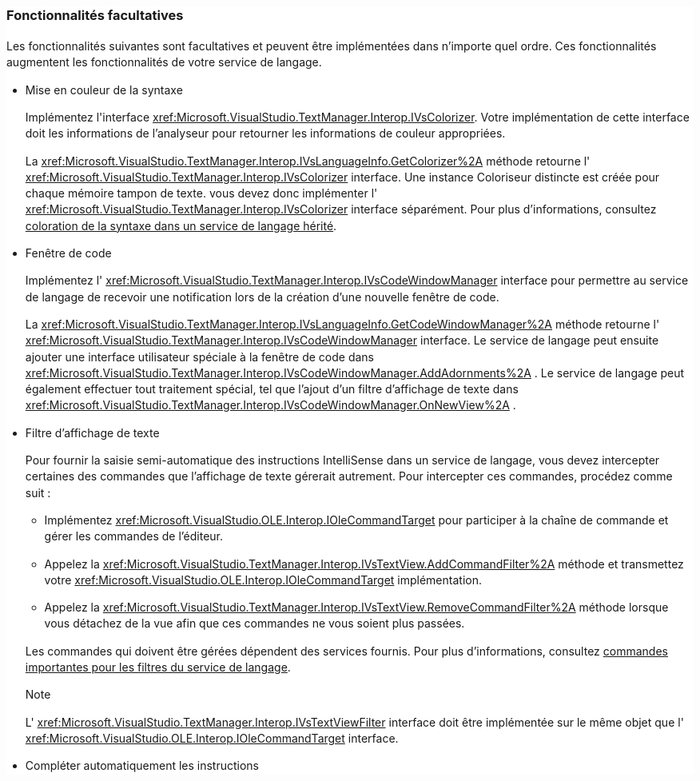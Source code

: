 ### <a name="optional-features"></a>Fonctionnalités facultatives
 Les fonctionnalités suivantes sont facultatives et peuvent être implémentées dans n’importe quel ordre. Ces fonctionnalités augmentent les fonctionnalités de votre service de langage.

- Mise en couleur de la syntaxe

  Implémentez l'interface <xref:Microsoft.VisualStudio.TextManager.Interop.IVsColorizer>. Votre implémentation de cette interface doit les informations de l’analyseur pour retourner les informations de couleur appropriées.

  La <xref:Microsoft.VisualStudio.TextManager.Interop.IVsLanguageInfo.GetColorizer%2A> méthode retourne l' <xref:Microsoft.VisualStudio.TextManager.Interop.IVsColorizer> interface. Une instance Coloriseur distincte est créée pour chaque mémoire tampon de texte. vous devez donc implémenter l' <xref:Microsoft.VisualStudio.TextManager.Interop.IVsColorizer> interface séparément. Pour plus d’informations, consultez [coloration de la syntaxe dans un service de langage hérité](../../extensibility/internals/syntax-coloring-in-a-legacy-language-service.md).

- Fenêtre de code

  Implémentez l' <xref:Microsoft.VisualStudio.TextManager.Interop.IVsCodeWindowManager> interface pour permettre au service de langage de recevoir une notification lors de la création d’une nouvelle fenêtre de code.

  La <xref:Microsoft.VisualStudio.TextManager.Interop.IVsLanguageInfo.GetCodeWindowManager%2A> méthode retourne l' <xref:Microsoft.VisualStudio.TextManager.Interop.IVsCodeWindowManager> interface. Le service de langage peut ensuite ajouter une interface utilisateur spéciale à la fenêtre de code dans <xref:Microsoft.VisualStudio.TextManager.Interop.IVsCodeWindowManager.AddAdornments%2A> . Le service de langage peut également effectuer tout traitement spécial, tel que l’ajout d’un filtre d’affichage de texte dans <xref:Microsoft.VisualStudio.TextManager.Interop.IVsCodeWindowManager.OnNewView%2A> .

- Filtre d’affichage de texte

  Pour fournir la saisie semi-automatique des instructions IntelliSense dans un service de langage, vous devez intercepter certaines des commandes que l’affichage de texte gérerait autrement. Pour intercepter ces commandes, procédez comme suit :

  - Implémentez <xref:Microsoft.VisualStudio.OLE.Interop.IOleCommandTarget> pour participer à la chaîne de commande et gérer les commandes de l’éditeur.

  - Appelez la <xref:Microsoft.VisualStudio.TextManager.Interop.IVsTextView.AddCommandFilter%2A> méthode et transmettez votre <xref:Microsoft.VisualStudio.OLE.Interop.IOleCommandTarget> implémentation.

  - Appelez la <xref:Microsoft.VisualStudio.TextManager.Interop.IVsTextView.RemoveCommandFilter%2A> méthode lorsque vous détachez de la vue afin que ces commandes ne vous soient plus passées.

  Les commandes qui doivent être gérées dépendent des services fournis. Pour plus d’informations, consultez [commandes importantes pour les filtres du service de langage](../../extensibility/internals/important-commands-for-language-service-filters.md).

  > [!NOTE]
  > L' <xref:Microsoft.VisualStudio.TextManager.Interop.IVsTextViewFilter> interface doit être implémentée sur le même objet que l' <xref:Microsoft.VisualStudio.OLE.Interop.IOleCommandTarget> interface.

- Compléter automatiquement les instructions
